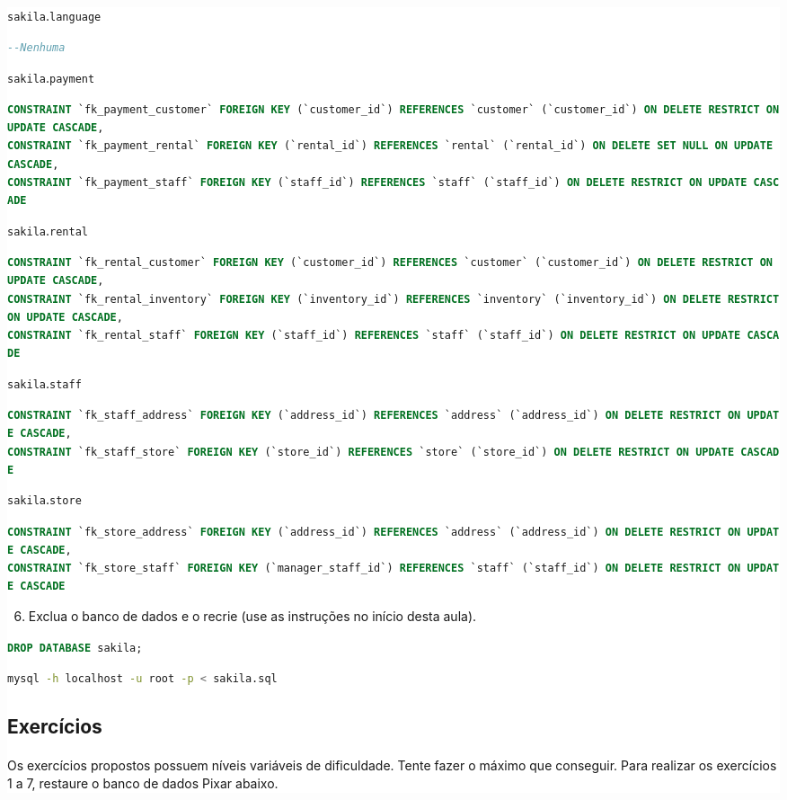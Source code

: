 `sakila`.`language`
```sql
--Nenhuma
```

`sakila`.`payment`
```sql
CONSTRAINT `fk_payment_customer` FOREIGN KEY (`customer_id`) REFERENCES `customer` (`customer_id`) ON DELETE RESTRICT ON UPDATE CASCADE,
CONSTRAINT `fk_payment_rental` FOREIGN KEY (`rental_id`) REFERENCES `rental` (`rental_id`) ON DELETE SET NULL ON UPDATE CASCADE,
CONSTRAINT `fk_payment_staff` FOREIGN KEY (`staff_id`) REFERENCES `staff` (`staff_id`) ON DELETE RESTRICT ON UPDATE CASCADE
```

`sakila`.`rental`
```sql
CONSTRAINT `fk_rental_customer` FOREIGN KEY (`customer_id`) REFERENCES `customer` (`customer_id`) ON DELETE RESTRICT ON UPDATE CASCADE,
CONSTRAINT `fk_rental_inventory` FOREIGN KEY (`inventory_id`) REFERENCES `inventory` (`inventory_id`) ON DELETE RESTRICT ON UPDATE CASCADE,
CONSTRAINT `fk_rental_staff` FOREIGN KEY (`staff_id`) REFERENCES `staff` (`staff_id`) ON DELETE RESTRICT ON UPDATE CASCADE
```

`sakila`.`staff`
```sql
CONSTRAINT `fk_staff_address` FOREIGN KEY (`address_id`) REFERENCES `address` (`address_id`) ON DELETE RESTRICT ON UPDATE CASCADE,
CONSTRAINT `fk_staff_store` FOREIGN KEY (`store_id`) REFERENCES `store` (`store_id`) ON DELETE RESTRICT ON UPDATE CASCADE
```

`sakila`.`store`
```sql
CONSTRAINT `fk_store_address` FOREIGN KEY (`address_id`) REFERENCES `address` (`address_id`) ON DELETE RESTRICT ON UPDATE CASCADE,
CONSTRAINT `fk_store_staff` FOREIGN KEY (`manager_staff_id`) REFERENCES `staff` (`staff_id`) ON DELETE RESTRICT ON UPDATE CASCADE
```

6. Exclua o banco de dados e o recrie (use as instruções no início desta aula).

```sql
DROP DATABASE sakila;
```

```bash
mysql -h localhost -u root -p < sakila.sql
```

## Exercícios

Os exercícios propostos possuem níveis variáveis de dificuldade. Tente fazer o máximo que conseguir.
Para realizar os exercícios 1 a 7, restaure o banco de dados Pixar abaixo.
